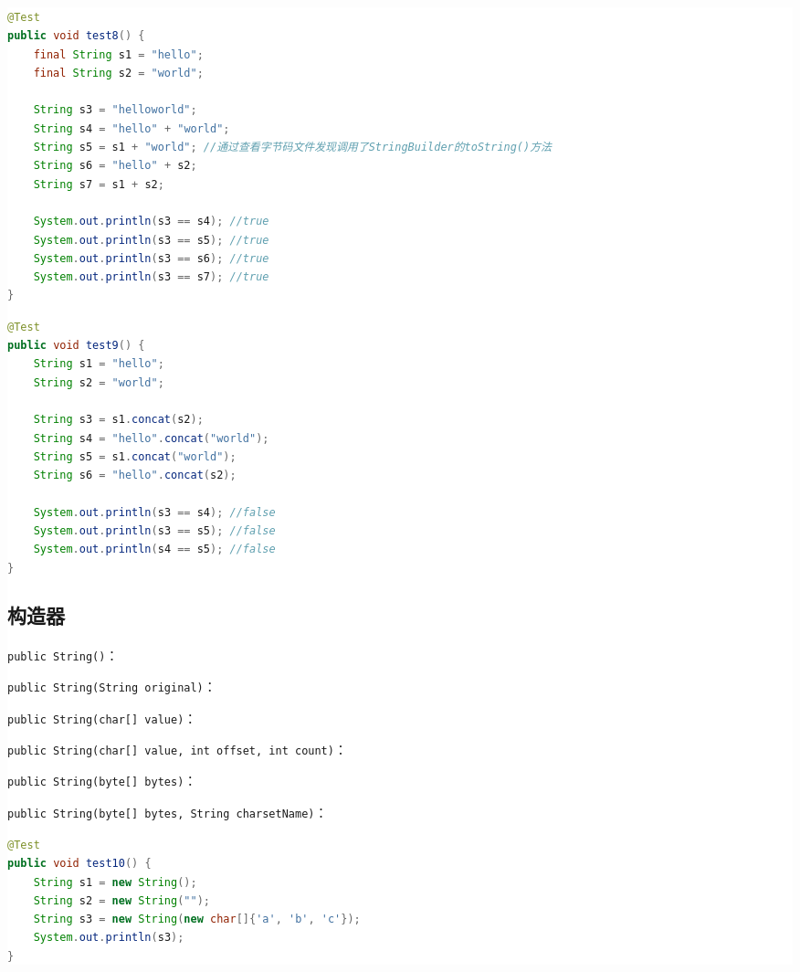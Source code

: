 ```java
@Test
public void test8() {
    final String s1 = "hello";
    final String s2 = "world";

    String s3 = "helloworld";
    String s4 = "hello" + "world";
    String s5 = s1 + "world"; //通过查看字节码文件发现调用了StringBuilder的toString()方法
    String s6 = "hello" + s2;
    String s7 = s1 + s2;

    System.out.println(s3 == s4); //true
    System.out.println(s3 == s5); //true
    System.out.println(s3 == s6); //true
    System.out.println(s3 == s7); //true
}
```

```java
@Test
public void test9() {
    String s1 = "hello";
    String s2 = "world";

    String s3 = s1.concat(s2);
    String s4 = "hello".concat("world");
    String s5 = s1.concat("world");
    String s6 = "hello".concat(s2);

    System.out.println(s3 == s4); //false
    System.out.println(s3 == s5); //false
    System.out.println(s4 == s5); //false
}
```

## 构造器

`public String()`：

`public String(String original)`：

`public String(char[] value)`：

`public String(char[] value, int offset, int count)`：

`public String(byte[] bytes)`：

`public String(byte[] bytes, String charsetName)`：

```java
@Test
public void test10() {
    String s1 = new String();
    String s2 = new String("");
    String s3 = new String(new char[]{'a', 'b', 'c'});
    System.out.println(s3);
}
```
